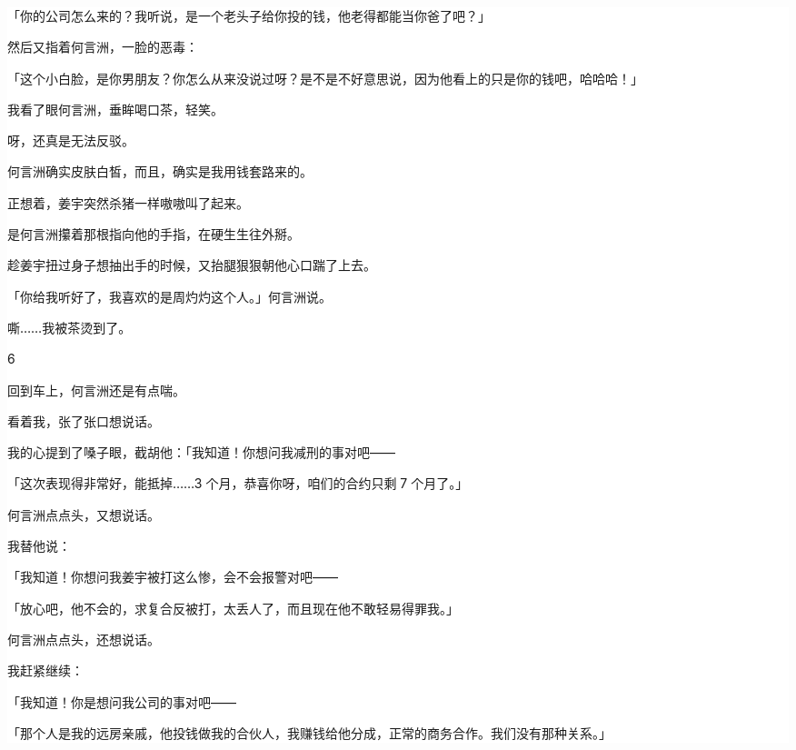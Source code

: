 
「你的公司怎么来的？我听说，是一个老头子给你投的钱，他老得都能当你爸了吧？」


然后又指着何言洲，一脸的恶毒：


「这个小白脸，是你男朋友？你怎么从来没说过呀？是不是不好意思说，因为他看上的只是你的钱吧，哈哈哈！」


我看了眼何言洲，垂眸喝口茶，轻笑。


呀，还真是无法反驳。


何言洲确实皮肤白皙，而且，确实是我用钱套路来的。


正想着，姜宇突然杀猪一样嗷嗷叫了起来。


是何言洲攥着那根指向他的手指，在硬生生往外掰。


趁姜宇扭过身子想抽出手的时候，又抬腿狠狠朝他心口踹了上去。


「你给我听好了，我喜欢的是周灼灼这个人。」何言洲说。


嘶……我被茶烫到了。


6


回到车上，何言洲还是有点喘。


看着我，张了张口想说话。


我的心提到了嗓子眼，截胡他：「我知道！你想问我减刑的事对吧——


「这次表现得非常好，能抵掉……3 个月，恭喜你呀，咱们的合约只剩 7 个月了。」


何言洲点点头，又想说话。


我替他说：


「我知道！你想问我姜宇被打这么惨，会不会报警对吧——


「放心吧，他不会的，求复合反被打，太丢人了，而且现在他不敢轻易得罪我。」


何言洲点点头，还想说话。


我赶紧继续：


「我知道！你是想问我公司的事对吧——


「那个人是我的远房亲戚，他投钱做我的合伙人，我赚钱给他分成，正常的商务合作。我们没有那种关系。」

